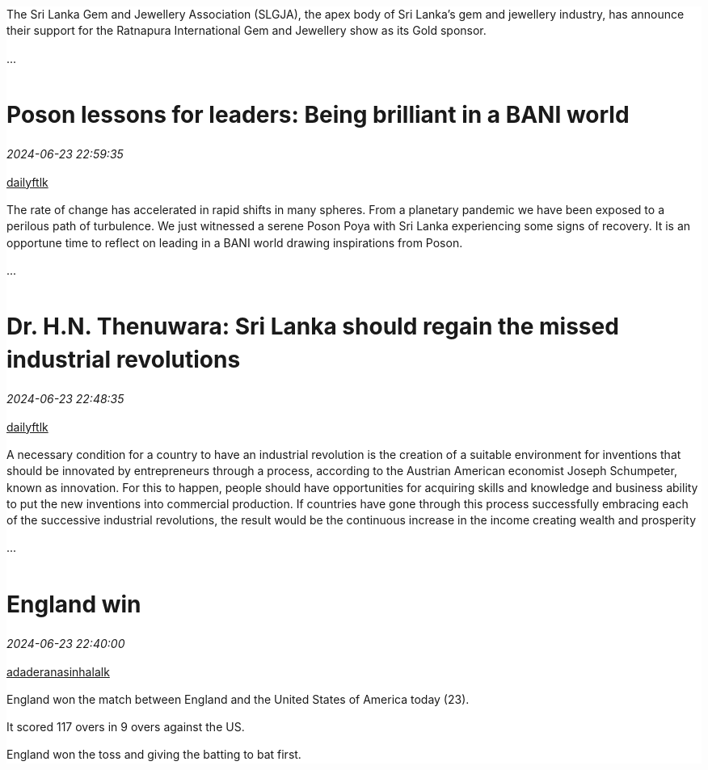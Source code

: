 The Sri Lanka Gem and Jewellery Association (SLGJA), the apex body of Sri Lanka’s gem and jewellery industry, has announce their support for the Ratnapura International Gem and Jewellery show as its Gold sponsor.

...



# Poson lessons for leaders: Being brilliant in a BANI world

*2024-06-23 22:59:35*

[dailyftlk](https://www.ft.lk/columns/Poson-lessons-for-leaders-Being-brilliant-in-a-BANI-world/4-763354)

The rate of change has accelerated in rapid shifts in many spheres. From a planetary pandemic we have been exposed to a perilous path of turbulence. We just witnessed a serene Poson Poya with Sri Lanka experiencing some signs of recovery. It is an opportune time to reflect on leading in a BANI world drawing inspirations from Poson.

...



# Dr. H.N. Thenuwara: Sri Lanka should regain the missed industrial revolutions

*2024-06-23 22:48:35*

[dailyftlk](https://www.ft.lk/columns/Dr-H-N-Thenuwara-Sri-Lanka-should-regain-the-missed-industrial-revolutions/4-763352)

A necessary condition for a country to have an industrial revolution is the creation of a suitable environment for inventions that should be innovated by entrepreneurs through a process, according to the Austrian American economist Joseph Schumpeter, known as innovation. For this to happen, people should have opportunities for acquiring skills and knowledge and business ability to put the new inventions into commercial production. If countries have gone through this process successfully embracing each of the successive industrial revolutions, the result would be the continuous increase in the income creating wealth and prosperity

...



# England win

*2024-06-23 22:40:00*

[adaderanasinhalalk](http://sinhala.adaderana.lk/news/198074)

England won the match between England and the United States of America today (23).

It scored 117 overs in 9 overs against the US.

England won the toss and giving the batting to bat first.
